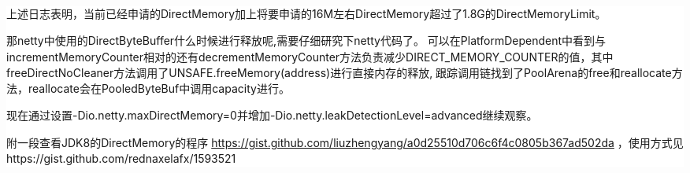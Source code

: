 上述日志表明，当前已经申请的DirectMemory加上将要申请的16M左右DirectMemory超过了1.8G的DirectMemoryLimit。

那netty中使用的DirectByteBuffer什么时候进行释放呢,需要仔细研究下netty代码了。
可以在PlatformDependent中看到与incrementMemoryCounter相对的还有decrementMemoryCounter方法负责减少DIRECT_MEMORY_COUNTER的值，其中freeDirectNoCleaner方法调用了UNSAFE.freeMemory(address)进行直接内存的释放, 跟踪调用链找到了PoolArena的free和reallocate方法，reallocate会在PooledByteBuf中调用capacity进行。

现在通过设置-Dio.netty.maxDirectMemory=0并增加-Dio.netty.leakDetectionLevel=advanced继续观察。

附一段查看JDK8的DirectMemory的程序 https://gist.github.com/liuzhengyang/a0d25510d706c6f4c0805b367ad502da ，使用方式见https://gist.github.com/rednaxelafx/1593521
